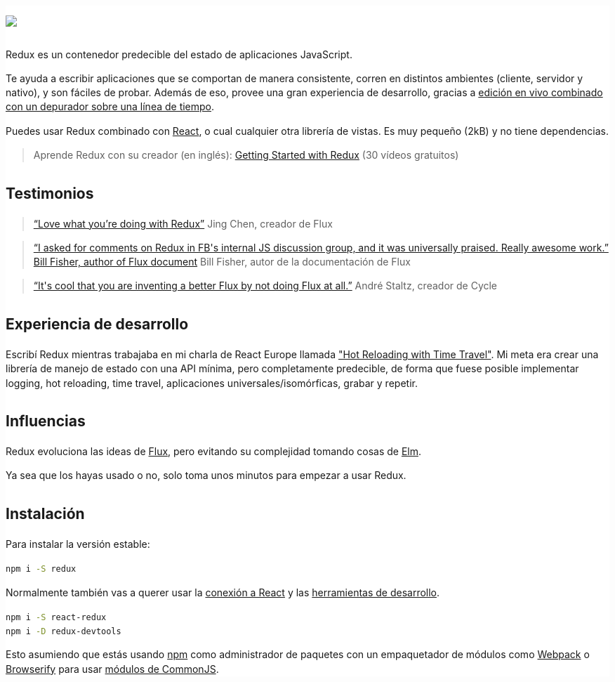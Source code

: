 # <a href='http://es.redux.js.org'><img src='https://camo.githubusercontent.com/f28b5bc7822f1b7bb28a96d8d09e7d79169248fc/687474703a2f2f692e696d6775722e636f6d2f4a65567164514d2e706e67' height='60'></a>

Redux es un contenedor predecible del estado de aplicaciones JavaScript.

Te ayuda a escribir aplicaciones que se comportan de manera consistente, corren en distintos ambientes (cliente, servidor y nativo), y son fáciles de probar. Además de eso, provee una gran experiencia de desarrollo, gracias a [edición en vivo combinado con un depurador sobre una línea de tiempo](https://github.com/gaearon/redux-devtools).

Puedes usar Redux combinado con [React](https://facebook.github.io/react/), o cual cualquier otra librería de vistas. Es muy pequeño (2kB) y no tiene dependencias.


> Aprende Redux con su creador (en inglés):
> [Getting Started with Redux](https://egghead.io/series/getting-started-with-redux) (30 vídeos gratuitos)

## Testimonios
> [“Love what you’re doing with Redux”](https://twitter.com/jingc/status/616608251463909376)
> Jing Chen, creador de Flux

> [“I asked for comments on Redux in FB's internal JS discussion group, and it was universally praised. Really awesome work.”
Bill Fisher, author of Flux document](https://twitter.com/fisherwebdev/status/616286955693682688)
> Bill Fisher, autor de la documentación de Flux

> [“It's cool that you are inventing a better Flux by not doing Flux at all.”](https://twitter.com/andrestaltz/status/616271392930201604)
> André Staltz, creador de Cycle

## Experiencia de desarrollo
Escribí Redux mientras trabajaba en mi charla de React Europe llamada ["Hot Reloading with Time Travel"](https://www.youtube.com/watch?v=xsSnOQynTHs). Mi meta era crear una librería de manejo de estado con una API mínima, pero completamente predecible, de forma que fuese posible implementar logging, hot reloading, time travel, aplicaciones universales/isomórficas, grabar y repetir.

## Influencias
Redux evoluciona las ideas de [Flux](http://facebook.github.io/flux/), pero evitando su complejidad tomando cosas de [Elm](https://github.com/evancz/elm-architecture-tutorial/).

Ya sea que los hayas usado o no, solo toma unos minutos para empezar a usar Redux.

## Instalación
Para instalar la versión estable:
```bash
npm i -S redux
```
Normalmente también vas a querer usar la [conexión a React](https://github.com/rackt/react-redux) y las [herramientas de desarrollo](https://github.com/gaearon/redux-devtools).
```bash
npm i -S react-redux
npm i -D redux-devtools
```
Esto asumiendo que estás usando [npm](https://www.npmjs.com/) como administrador de paquetes con un empaquetador de módulos como [Webpack](http://webpack.github.io/) o [Browserify](http://browserify.org/) para usar [módulos de CommonJS](http://webpack.github.io/docs/commonjs.html).
